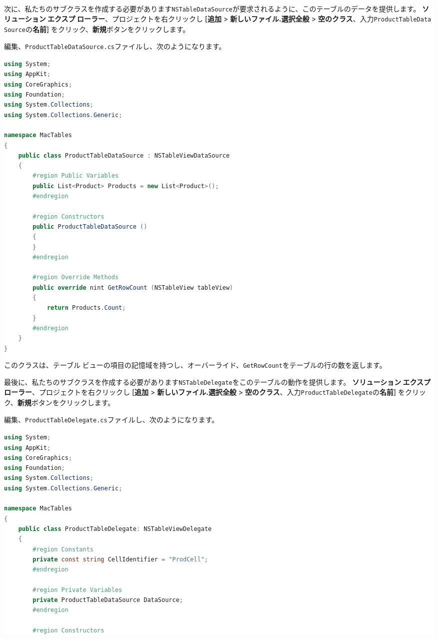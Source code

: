 次に、私たちのサブクラスを作成する必要があります`NSTableDataSource`が要求されるように、このテーブルのデータを提供します。 **ソリューション エクスプ ローラー**、プロジェクトを右クリックし [**追加** > **新しいファイル.**選択**全般** > **空のクラス**、入力`ProductTableDataSource`の**名前**] をクリック、**新規**ボタンをクリックします。

編集、`ProductTableDataSource.cs`ファイルし、次のようになります。

```csharp
using System;
using AppKit;
using CoreGraphics;
using Foundation;
using System.Collections;
using System.Collections.Generic;

namespace MacTables
{
    public class ProductTableDataSource : NSTableViewDataSource
    {
        #region Public Variables
        public List<Product> Products = new List<Product>();
        #endregion

        #region Constructors
        public ProductTableDataSource ()
        {
        }
        #endregion

        #region Override Methods
        public override nint GetRowCount (NSTableView tableView)
        {
            return Products.Count;
        }
        #endregion
    }
}

```

このクラスは、テーブル ビューの項目の記憶域を持つし、オーバーライド、`GetRowCount`をテーブルの行の数を返します。

最後に、私たちのサブクラスを作成する必要があります`NSTableDelegate`をこのテーブルの動作を提供します。 **ソリューション エクスプ ローラー**、プロジェクトを右クリックし [**追加** > **新しいファイル.**選択**全般** > **空のクラス**、入力`ProductTableDelegate`の**名前**] をクリック、**新規**ボタンをクリックします。

編集、`ProductTableDelegate.cs`ファイルし、次のようになります。

```csharp
using System;
using AppKit;
using CoreGraphics;
using Foundation;
using System.Collections;
using System.Collections.Generic;

namespace MacTables
{
    public class ProductTableDelegate: NSTableViewDelegate
    {
        #region Constants 
        private const string CellIdentifier = "ProdCell";
        #endregion

        #region Private Variables
        private ProductTableDataSource DataSource;
        #endregion

        #region Constructors
```